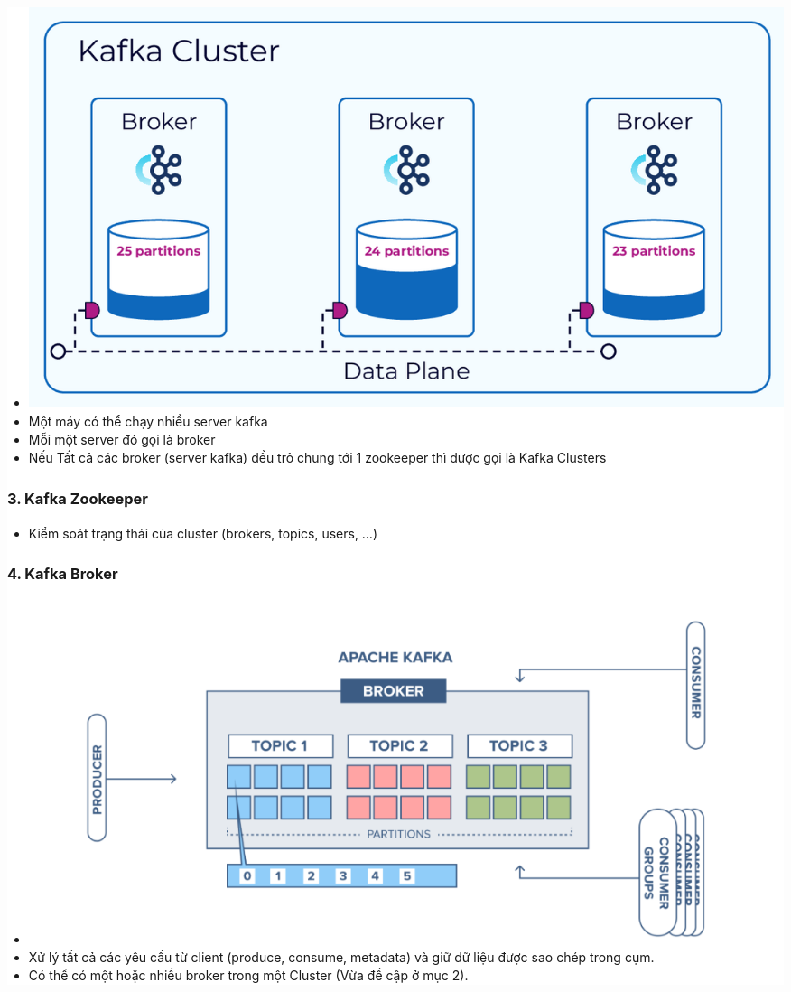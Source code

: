 - ![img_4.png](img_readme/img_4.png)
- Một máy có thể chạy nhiều server kafka
- Mỗi một server đó gọi là broker
- Nếu Tất cả các broker (server kafka) đều trỏ chung tới 1 zookeeper thì được gọi là Kafka Clusters

### 3. Kafka Zookeeper
 - Kiểm soát trạng thái của cluster (brokers, topics, users, …)
   
### 4. Kafka Broker 
- ![img_5.png](img_readme/img_5.png)
- Xử lý tất cả các yêu cầu từ client (produce, consume, metadata) và giữ dữ liệu được sao chép trong cụm. 
- Có thể có một hoặc nhiều broker trong một Cluster (Vừa đề cập ở mục 2).
